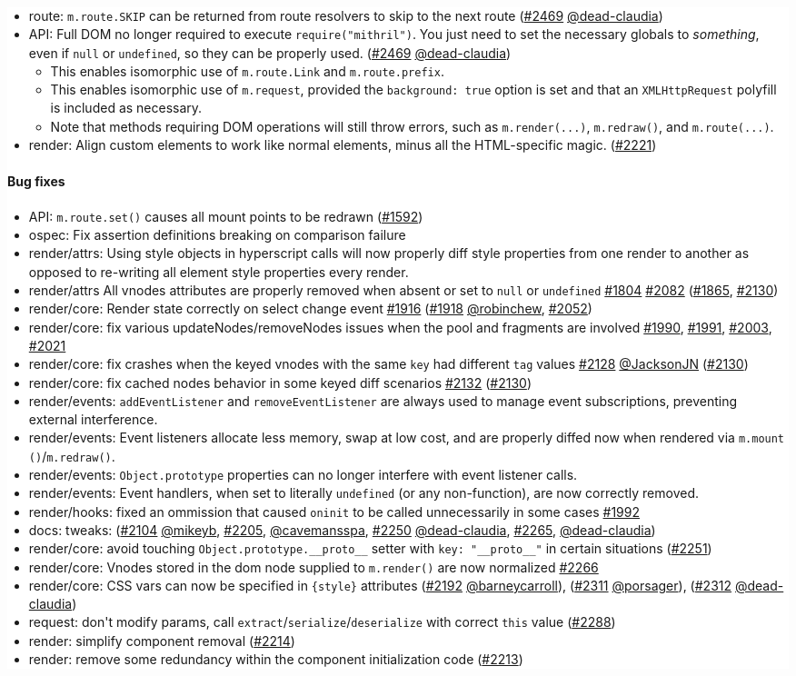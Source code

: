 - route: `m.route.SKIP` can be returned from route resolvers to skip to the next route ([#2469](https://github.com/MithrilJS/mithril.js/pull/2469) [@dead-claudia](https://github.com/dead-claudia))
- API: Full DOM no longer required to execute `require("mithril")`. You just need to set the necessary globals to *something*, even if `null` or `undefined`, so they can be properly used. ([#2469](https://github.com/MithrilJS/mithril.js/pull/2469) [@dead-claudia](https://github.com/dead-claudia))
    - This enables isomorphic use of `m.route.Link` and `m.route.prefix`.
    - This enables isomorphic use of `m.request`, provided the `background: true` option is set and that an `XMLHttpRequest` polyfill is included as necessary.
    - Note that methods requiring DOM operations will still throw errors, such as `m.render(...)`, `m.redraw()`, and `m.route(...)`.
- render: Align custom elements to work like normal elements, minus all the HTML-specific magic. ([#2221](https://github.com/MithrilJS/mithril.js/pull/2221))

#### Bug fixes

- API: `m.route.set()` causes all mount points to be redrawn ([#1592](https://github.com/MithrilJS/mithril.js/pull/1592))
- ospec: Fix assertion definitions breaking on comparison failure
- render/attrs: Using style objects in hyperscript calls will now properly diff style properties from one render to another as opposed to re-writing all element style properties every render.
- render/attrs All vnodes attributes are properly removed when absent or set to `null` or `undefined` [#1804](https://github.com/MithrilJS/mithril.js/issues/1804) [#2082](https://github.com/MithrilJS/mithril.js/issues/2082) ([#1865](https://github.com/MithrilJS/mithril.js/pull/1865), [#2130](https://github.com/MithrilJS/mithril.js/pull/2130))
- render/core: Render state correctly on select change event [#1916](https://github.com/MithrilJS/mithril.js/issues/1916) ([#1918](https://github.com/MithrilJS/mithril.js/pull/1918) [@robinchew](https://github.com/robinchew), [#2052](https://github.com/MithrilJS/mithril.js/pull/2052))
- render/core: fix various updateNodes/removeNodes issues when the pool and fragments are involved [#1990](https://github.com/MithrilJS/mithril.js/issues/1990), [#1991](https://github.com/MithrilJS/mithril.js/issues/1991), [#2003](https://github.com/MithrilJS/mithril.js/issues/2003), [#2021](https://github.com/MithrilJS/mithril.js/pull/2021)
- render/core: fix crashes when the keyed vnodes with the same `key` had different `tag` values [#2128](https://github.com/MithrilJS/mithril.js/issues/2128) [@JacksonJN](https://github.com/JacksonJN) ([#2130](https://github.com/MithrilJS/mithril.js/pull/2130))
- render/core: fix cached nodes behavior in some keyed diff scenarios [#2132](https://github.com/MithrilJS/mithril.js/issues/2132) ([#2130](https://github.com/MithrilJS/mithril.js/pull/2130))
- render/events: `addEventListener` and `removeEventListener` are always used to manage event subscriptions, preventing external interference.
- render/events: Event listeners allocate less memory, swap at low cost, and are properly diffed now when rendered via `m.mount()`/`m.redraw()`.
- render/events: `Object.prototype` properties can no longer interfere with event listener calls.
- render/events: Event handlers, when set to literally `undefined` (or any non-function), are now correctly removed.
- render/hooks: fixed an ommission that caused `oninit` to be called unnecessarily in some cases [#1992](https://github.com/MithrilJS/mithril.js/issues/1992)
- docs: tweaks: ([#2104](https://github.com/MithrilJS/mithril.js/pull/2104) [@mikeyb](https://github.com/mikeyb), [#2205](https://github.com/MithrilJS/mithril.js/pull/2205), [@cavemansspa](https://github.com/cavemansspa), [#2250](https://github.com/MithrilJS/mithril.js/pull/2250) [@dead-claudia](https://github.com/dead-claudia), [#2265](https://github.com/MithrilJS/mithril.js/pull/2265), [@dead-claudia](https://github.com/dead-claudia))
- render/core: avoid touching `Object.prototype.__proto__` setter with `key: "__proto__"` in certain situations ([#2251](https://github.com/MithrilJS/mithril.js/pull/2251))
- render/core: Vnodes stored in the dom node supplied to `m.render()` are now normalized [#2266](https://github.com/MithrilJS/mithril.js/pull/2266)
- render/core: CSS vars can now be specified in `{style}` attributes ([#2192](https://github.com/MithrilJS/mithril.js/pull/2192) [@barneycarroll](https://github.com/barneycarroll)), ([#2311](https://github.com/MithrilJS/mithril.js/pull/2311) [@porsager](https://github.com/porsager)), ([#2312](https://github.com/MithrilJS/mithril.js/pull/2312) [@dead-claudia](https://github.com/dead-claudia))
- request: don't modify params, call `extract`/`serialize`/`deserialize` with correct `this` value ([#2288](https://github.com/MithrilJS/mithril.js/pull/2288))
- render: simplify component removal ([#2214](https://github.com/MithrilJS/mithril.js/pull/2214))
- render: remove some redundancy within the component initialization code ([#2213](https://github.com/MithrilJS/mithril.js/pull/2213))